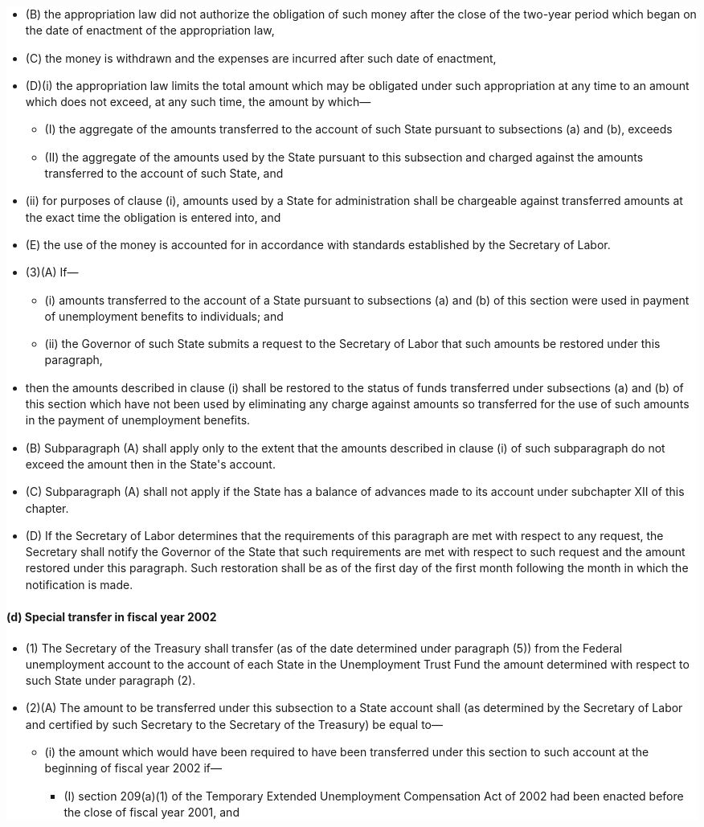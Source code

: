   * (B) the appropriation law did not authorize the obligation of such money after the close of the two-year period which began on the date of enactment of the appropriation law,

  * (C) the money is withdrawn and the expenses are incurred after such date of enactment,

  * (D)(i) the appropriation law limits the total amount which may be obligated under such appropriation at any time to an amount which does not exceed, at any such time, the amount by which—

    * (I) the aggregate of the amounts transferred to the account of such State pursuant to subsections (a) and (b), exceeds

    * (II) the aggregate of the amounts used by the State pursuant to this subsection and charged against the amounts transferred to the account of such State, and


  * (ii) for purposes of clause (i), amounts used by a State for administration shall be chargeable against transferred amounts at the exact time the obligation is entered into, and

  * (E) the use of the money is accounted for in accordance with standards established by the Secretary of Labor.


* (3)(A) If—

  * (i) amounts transferred to the account of a State pursuant to subsections (a) and (b) of this section were used in payment of unemployment benefits to individuals; and

  * (ii) the Governor of such State submits a request to the Secretary of Labor that such amounts be restored under this paragraph,


* then the amounts described in clause (i) shall be restored to the status of funds transferred under subsections (a) and (b) of this section which have not been used by eliminating any charge against amounts so transferred for the use of such amounts in the payment of unemployment benefits.

* (B) Subparagraph (A) shall apply only to the extent that the amounts described in clause (i) of such subparagraph do not exceed the amount then in the State's account.

* (C) Subparagraph (A) shall not apply if the State has a balance of advances made to its account under subchapter XII of this chapter.

* (D) If the Secretary of Labor determines that the requirements of this paragraph are met with respect to any request, the Secretary shall notify the Governor of the State that such requirements are met with respect to such request and the amount restored under this paragraph. Such restoration shall be as of the first day of the first month following the month in which the notification is made.

#### (d) Special transfer in fiscal year 2002
* (1) The Secretary of the Treasury shall transfer (as of the date determined under paragraph (5)) from the Federal unemployment account to the account of each State in the Unemployment Trust Fund the amount determined with respect to such State under paragraph (2).

* (2)(A) The amount to be transferred under this subsection to a State account shall (as determined by the Secretary of Labor and certified by such Secretary to the Secretary of the Treasury) be equal to—

  * (i) the amount which would have been required to have been transferred under this section to such account at the beginning of fiscal year 2002 if—

    * (I) section 209(a)(1) of the Temporary Extended Unemployment Compensation Act of 2002 had been enacted before the close of fiscal year 2001, and
